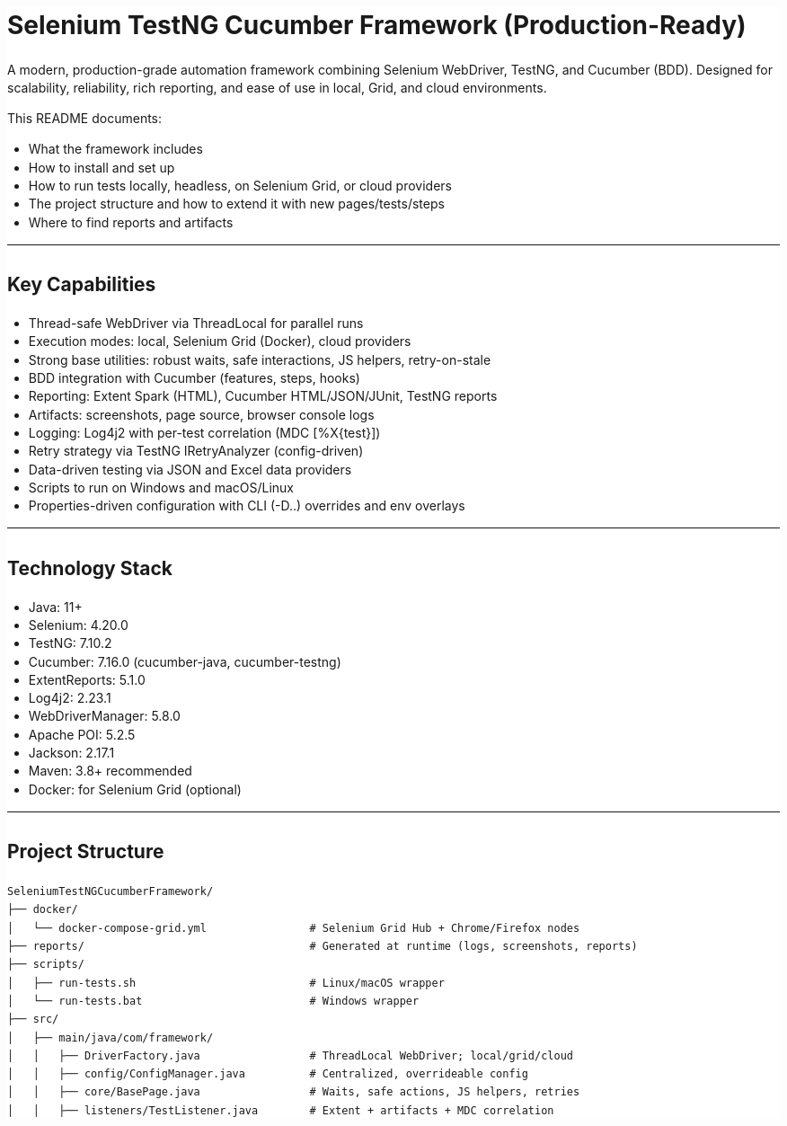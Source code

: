 # Selenium TestNG Cucumber Framework (Production-Ready)

A modern, production-grade automation framework combining Selenium WebDriver, TestNG, and Cucumber (BDD). Designed for scalability, reliability, rich reporting, and ease of use in local, Grid, and cloud environments.

This README documents:
- What the framework includes
- How to install and set up
- How to run tests locally, headless, on Selenium Grid, or cloud providers
- The project structure and how to extend it with new pages/tests/steps
- Where to find reports and artifacts

---

## Key Capabilities

- Thread-safe WebDriver via ThreadLocal for parallel runs
- Execution modes: local, Selenium Grid (Docker), cloud providers
- Strong base utilities: robust waits, safe interactions, JS helpers, retry-on-stale
- BDD integration with Cucumber (features, steps, hooks)
- Reporting: Extent Spark (HTML), Cucumber HTML/JSON/JUnit, TestNG reports
- Artifacts: screenshots, page source, browser console logs
- Logging: Log4j2 with per-test correlation (MDC [%X{test}])
- Retry strategy via TestNG IRetryAnalyzer (config-driven)
- Data-driven testing via JSON and Excel data providers
- Scripts to run on Windows and macOS/Linux
- Properties-driven configuration with CLI (-D..) overrides and env overlays

---

## Technology Stack

- Java: 11+
- Selenium: 4.20.0
- TestNG: 7.10.2
- Cucumber: 7.16.0 (cucumber-java, cucumber-testng)
- ExtentReports: 5.1.0
- Log4j2: 2.23.1
- WebDriverManager: 5.8.0
- Apache POI: 5.2.5
- Jackson: 2.17.1
- Maven: 3.8+ recommended
- Docker: for Selenium Grid (optional)

---

## Project Structure

```
SeleniumTestNGCucumberFramework/
├── docker/
│   └── docker-compose-grid.yml                # Selenium Grid Hub + Chrome/Firefox nodes
├── reports/                                   # Generated at runtime (logs, screenshots, reports)
├── scripts/
│   ├── run-tests.sh                           # Linux/macOS wrapper
│   └── run-tests.bat                          # Windows wrapper
├── src/
│   ├── main/java/com/framework/
│   │   ├── DriverFactory.java                 # ThreadLocal WebDriver; local/grid/cloud
│   │   ├── config/ConfigManager.java          # Centralized, overrideable config
│   │   ├── core/BasePage.java                 # Waits, safe actions, JS helpers, retries
│   │   ├── listeners/TestListener.java        # Extent + artifacts + MDC correlation
```